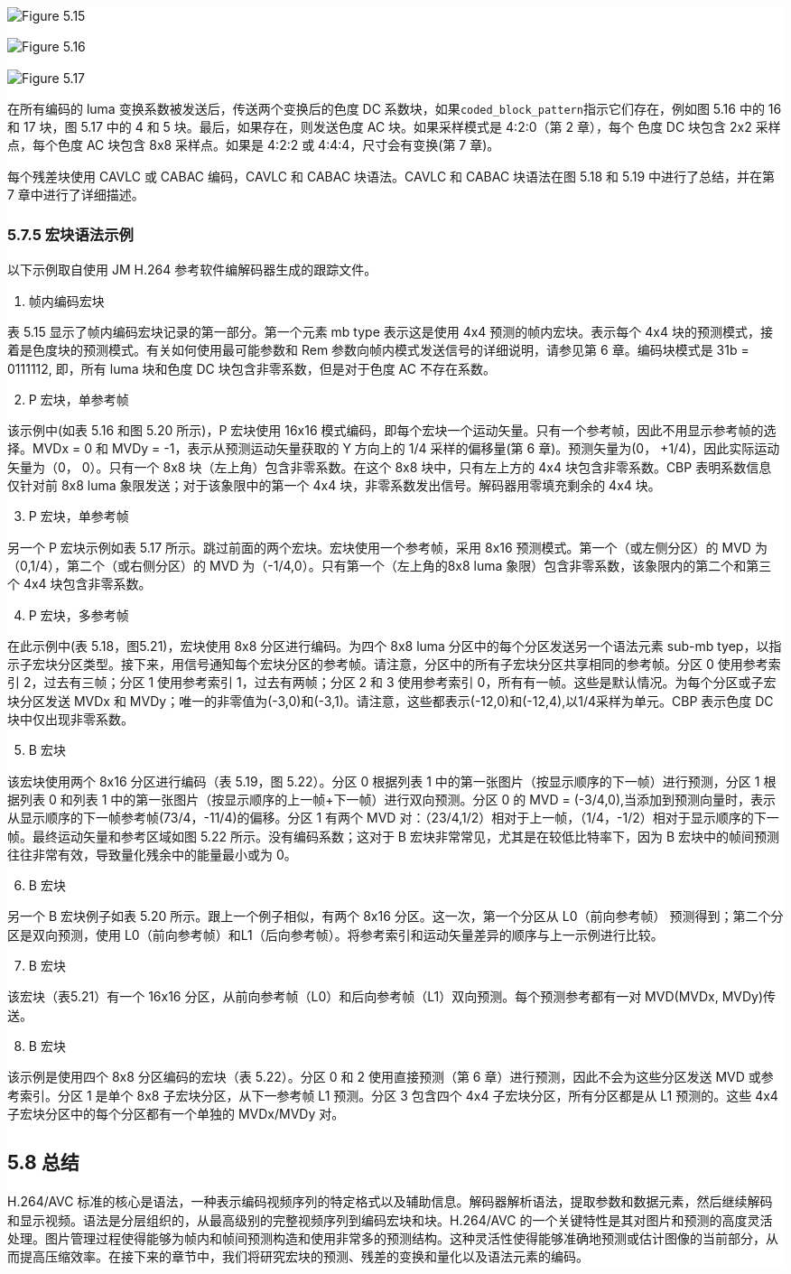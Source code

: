 ![Figure 5.15](/image/Figure5.15.PNG)

![Figure 5.16](/image/Figure5.16.PNG)

![Figure 5.17](/image/Figure5.17.PNG)

在所有编码的 luma 变换系数被发送后，传送两个变换后的色度 DC 系数块，如果`coded_block_pattern`指示它们存在，例如图 5.16 中的 16 和 17 块，图 5.17 中的 4 和 5 块。最后，如果存在，则发送色度 AC 块。如果采样模式是 4:2:0（第 2 章），每个 色度 DC 块包含 2x2 采样点，每个色度 AC 块包含 8x8 采样点。如果是 4:2:2 或 4:4:4，尺寸会有变换(第 7 章)。

每个残差块使用 CAVLC 或 CABAC 编码，CAVLC 和 CABAC 块语法。CAVLC 和 CABAC 块语法在图 5.18 和 5.19 中进行了总结，并在第 7 章中进行了详细描述。

### 5.7.5 宏块语法示例

以下示例取自使用 JM H.264 参考软件编解码器生成的跟踪文件。

1. 帧内编码宏块

表 5.15 显示了帧内编码宏块记录的第一部分。第一个元素 mb type 表示这是使用 4x4 预测的帧内宏块。表示每个 4x4 块的预测模式，接着是色度块的预测模式。有关如何使用最可能参数和 Rem 参数向帧内模式发送信号的详细说明，请参见第 6 章。编码块模式是 31b = 0111112, 即，所有 luma 块和色度 DC 块包含非零系数，但是对于色度 AC 不存在系数。

2. P 宏块，单参考帧

该示例中(如表 5.16 和图 5.20 所示)，P 宏块使用 16x16 模式编码，即每个宏块一个运动矢量。只有一个参考帧，因此不用显示参考帧的选择。MVDx = 0 和 MVDy = -1，表示从预测运动矢量获取的 Y 方向上的 1/4 采样的偏移量(第 6 章)。预测矢量为(0， +1/4)，因此实际运动矢量为（0， 0）。只有一个 8x8 块（左上角）包含非零系数。在这个 8x8 块中，只有左上方的 4x4 块包含非零系数。CBP 表明系数信息仅针对前 8x8 luma 象限发送；对于该象限中的第一个 4x4 块，非零系数发出信号。解码器用零填充剩余的 4x4 块。

3. P 宏块，单参考帧

另一个 P 宏块示例如表 5.17 所示。跳过前面的两个宏块。宏块使用一个参考帧，采用 8x16 预测模式。第一个（或左侧分区）的 MVD 为（0,1/4），第二个（或右侧分区）的 MVD 为（-1/4,0）。只有第一个（左上角的8x8 luma 象限）包含非零系数，该象限内的第二个和第三个 4x4 块包含非零系数。

4. P 宏块，多参考帧

在此示例中(表 5.18，图5.21)，宏块使用 8x8 分区进行编码。为四个 8x8 luma 分区中的每个分区发送另一个语法元素 sub-mb tyep，以指示子宏块分区类型。接下来，用信号通知每个宏块分区的参考帧。请注意，分区中的所有子宏块分区共享相同的参考帧。分区 0 使用参考索引 2，过去有三帧；分区 1 使用参考索引 1，过去有两帧；分区 2 和 3 使用参考索引 0，所有有一帧。这些是默认情况。为每个分区或子宏块分区发送 MVDx 和 MVDy；唯一的非零值为(-3,0)和(-3,1)。请注意，这些都表示(-12,0)和(-12,4),以1/4采样为单元。CBP 表示色度 DC 块中仅出现非零系数。

5. B 宏块

该宏块使用两个 8x16 分区进行编码（表 5.19，图 5.22）。分区 0 根据列表 1 中的第一张图片（按显示顺序的下一帧）进行预测，分区 1 根据列表 0 和列表 1 中的第一张图片（按显示顺序的上一帧+下一帧）进行双向预测。分区 0 的 MVD = (-3/4,0),当添加到预测向量时，表示从显示顺序的下一帧参考帧(73/4，-11/4)的偏移。分区 1 有两个 MVD 对：（23/4,1/2）相对于上一帧，（1/4，-1/2）相对于显示顺序的下一帧。最终运动矢量和参考区域如图 5.22 所示。没有编码系数；这对于 B 宏块非常常见，尤其是在较低比特率下，因为 B 宏块中的帧间预测往往非常有效，导致量化残余中的能量最小或为 0。

6. B 宏块

另一个 B 宏块例子如表 5.20 所示。跟上一个例子相似，有两个 8x16 分区。这一次，第一个分区从 L0（前向参考帧） 预测得到；第二个分区是双向预测，使用 L0（前向参考帧）和L1（后向参考帧）。将参考索引和运动矢量差异的顺序与上一示例进行比较。

7. B 宏块

该宏块（表5.21）有一个 16x16 分区，从前向参考帧（L0）和后向参考帧（L1）双向预测。每个预测参考都有一对 MVD(MVDx, MVDy)传送。

8. B 宏块

该示例是使用四个 8x8 分区编码的宏块（表 5.22）。分区 0 和 2 使用直接预测（第 6 章）进行预测，因此不会为这些分区发送 MVD 或参考索引。分区 1 是单个 8x8 子宏块分区，从下一参考帧 L1 预测。分区 3 包含四个 4x4 子宏块分区，所有分区都是从 L1 预测的。这些 4x4 子宏块分区中的每个分区都有一个单独的 MVDx/MVDy 对。

## 5.8 总结

H.264/AVC 标准的核心是语法，一种表示编码视频序列的特定格式以及辅助信息。解码器解析语法，提取参数和数据元素，然后继续解码和显示视频。语法是分层组织的，从最高级别的完整视频序列到编码宏块和块。H.264/AVC 的一个关键特性是其对图片和预测的高度灵活处理。图片管理过程使得能够为帧内和帧间预测构造和使用非常多的预测结构。这种灵活性使得能够准确地预测或估计图像的当前部分，从而提高压缩效率。在接下来的章节中，我们将研究宏块的预测、残差的变换和量化以及语法元素的编码。
